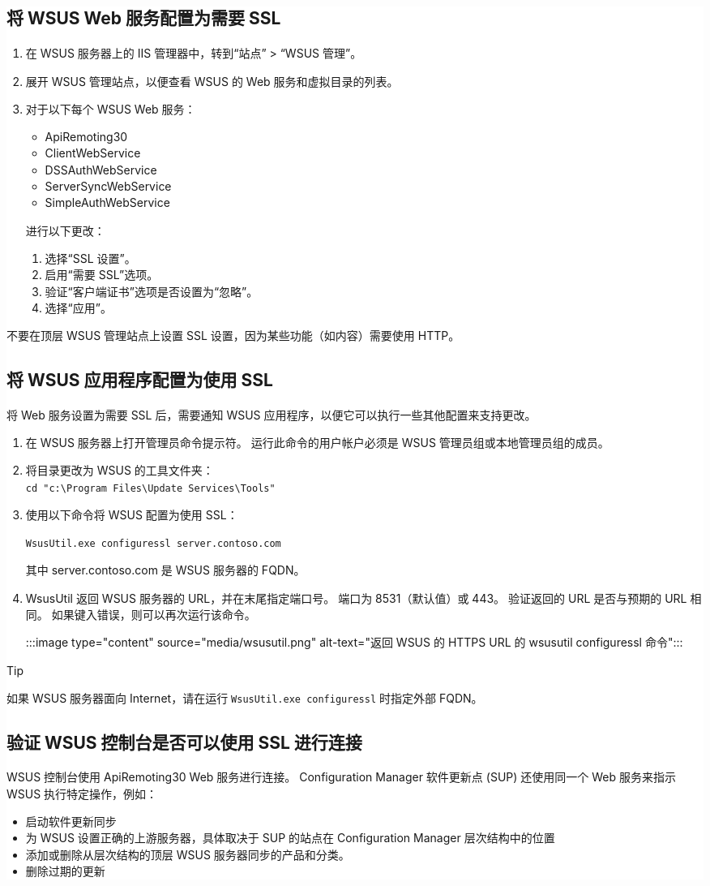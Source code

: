 

## <a name="configure-the-wsus-web-services-to-require-ssl"></a><a name="bkmk_webserv"></a> 将 WSUS Web 服务配置为需要 SSL

1. 在 WSUS 服务器上的 IIS 管理器中，转到“站点” > “WSUS 管理”。
1. 展开 WSUS 管理站点，以便查看 WSUS 的 Web 服务和虚拟目录的列表。
1. 对于以下每个 WSUS Web 服务：
   - ApiRemoting30
   - ClientWebService
   - DSSAuthWebService
   - ServerSyncWebService
   - SimpleAuthWebService

   进行以下更改：

      1. 选择“SSL 设置”。
      1. 启用“需要 SSL”选项。
      1. 验证“客户端证书”选项是否设置为“忽略”。
      1. 选择“应用”。

不要在顶层 WSUS 管理站点上设置 SSL 设置，因为某些功能（如内容）需要使用 HTTP。

## <a name="configure-the-wsus-application-to-use-ssl"></a><a name="bkmk_wsusutil"></a> 将 WSUS 应用程序配置为使用 SSL

将 Web 服务设置为需要 SSL 后，需要通知 WSUS 应用程序，以便它可以执行一些其他配置来支持更改。

1. 在 WSUS 服务器上打开管理员命令提示符。 运行此命令的用户帐户必须是 WSUS 管理员组或本地管理员组的成员。
1. 将目录更改为 WSUS 的工具文件夹：  
   `cd "c:\Program Files\Update Services\Tools"`
1. 使用以下命令将 WSUS 配置为使用 SSL：

    `WsusUtil.exe configuressl server.contoso.com`
   
   其中 server.contoso.com 是 WSUS 服务器的 FQDN。
1. WsusUtil 返回 WSUS 服务器的 URL，并在末尾指定端口号。 端口为 8531（默认值）或 443。 验证返回的 URL 是否与预期的 URL 相同。 如果键入错误，则可以再次运行该命令。

   :::image type="content" source="media/wsusutil.png" alt-text="返回 WSUS 的 HTTPS URL 的 wsusutil configuressl 命令":::

> [!TIP] 
> 如果 WSUS 服务器面向 Internet，请在运行 `WsusUtil.exe configuressl` 时指定外部 FQDN。

## <a name="verify-the-wsus-console-can-connect-using-ssl"></a><a name="bkmk_wsus_console"></a> 验证 WSUS 控制台是否可以使用 SSL 进行连接

WSUS 控制台使用 ApiRemoting30 Web 服务进行连接。 Configuration Manager 软件更新点 (SUP) 还使用同一个 Web 服务来指示 WSUS 执行特定操作，例如：

- 启动软件更新同步
- 为 WSUS 设置正确的上游服务器，具体取决于 SUP 的站点在 Configuration Manager 层次结构中的位置
- 添加或删除从层次结构的顶层 WSUS 服务器同步的产品和分类。
- 删除过期的更新
